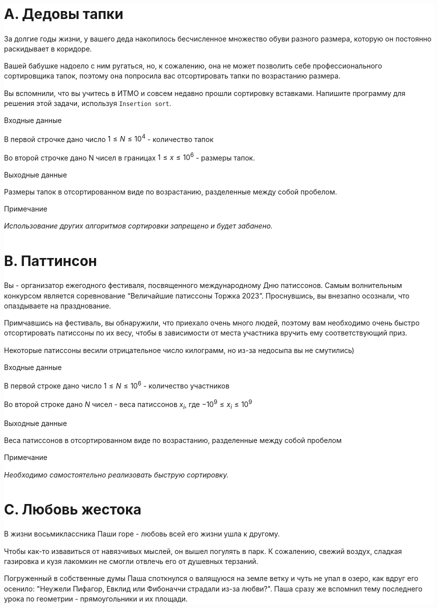 # A. Дедовы тапки
За долгие годы жизни, у вашего деда накопилось бесчисленное множество обуви разного размера, которую он постоянно раскидывает в коридоре.

Вашей бабушке надоело с ним ругаться, но, к сожалению, она не может позволить себе профессионального сортировщика тапок, поэтому она попросила вас отсортировать тапки по возрастанию размера.

Вы вспомнили, что вы учитесь в ИТМО и совсем недавно прошли сортировку вставками. Напишите программу для решения этой задачи, используя `Insertion sort`.

Входные данные

В первой строчке дано число $1≤N≤10^4$ - количество тапок

Во второй строчке дано N чисел в границах $1≤x≤10^6$ - размеры тапок.

Выходные данные  

Размеры тапок в отсортированном виде по возрастанию, разделенные между собой пробелом.  

Примечание

*Использование других алгоритмов сортировки запрещено и будет забанено.*

# B. Паттинсон
Вы - организатор ежегодного фестиваля, посвященного международному Дню патиссонов. Самым волнительным конкурсом является соревнование “Величайшие патиссоны Торжка 2023”. Проснувшись, вы внезапно осознали, что опаздываете на празднование.

Примчавшись на фестиваль, вы обнаружили, что приехало очень много людей, поэтому вам необходимо очень быстро отсортировать патиссоны по их весу, чтобы в зависимости от места участника вручить ему соответствующий приз.

Некоторые патисcоны весили отрицательное число килограмм, но из-за недосыпа вы не смутились)

Входные данные

В первой строке дано число $1≤N≤10^6$ - количество участников

Во второй строке дано $N$ чисел - веса патиссонов $x_{i}$, где $−10^9≤x_{i}≤10^9$
 
Выходные данные

Веса патиссонов в отсортированном виде по возрастанию, разделенные между собой пробелом

Примечание

*Необходимо самостоятельно реализовать быструю сортировку.*

# C. Любовь жестока
В жизни восьмиклассника Паши горе - любовь всей его жизни ушла к другому.

Чтобы как-то извавиться от навязчивых мыслей, он вышел погулять в парк. К сожалению, свежий воздух, сладкая газировка и кузя лакомкин не смогли отвлечь его от душевных терзаний.

Погруженный в собственные думы Паша споткнулся о валящуюся на земле ветку и чуть не упал в озеро, как вдруг его осенило: "Неужели Пифагор, Евклид или Фибоначчи страдали из-за любви?". Паша сразу же вспомнил тему последнего урока по геометрии - прямоугольники и их площади.
